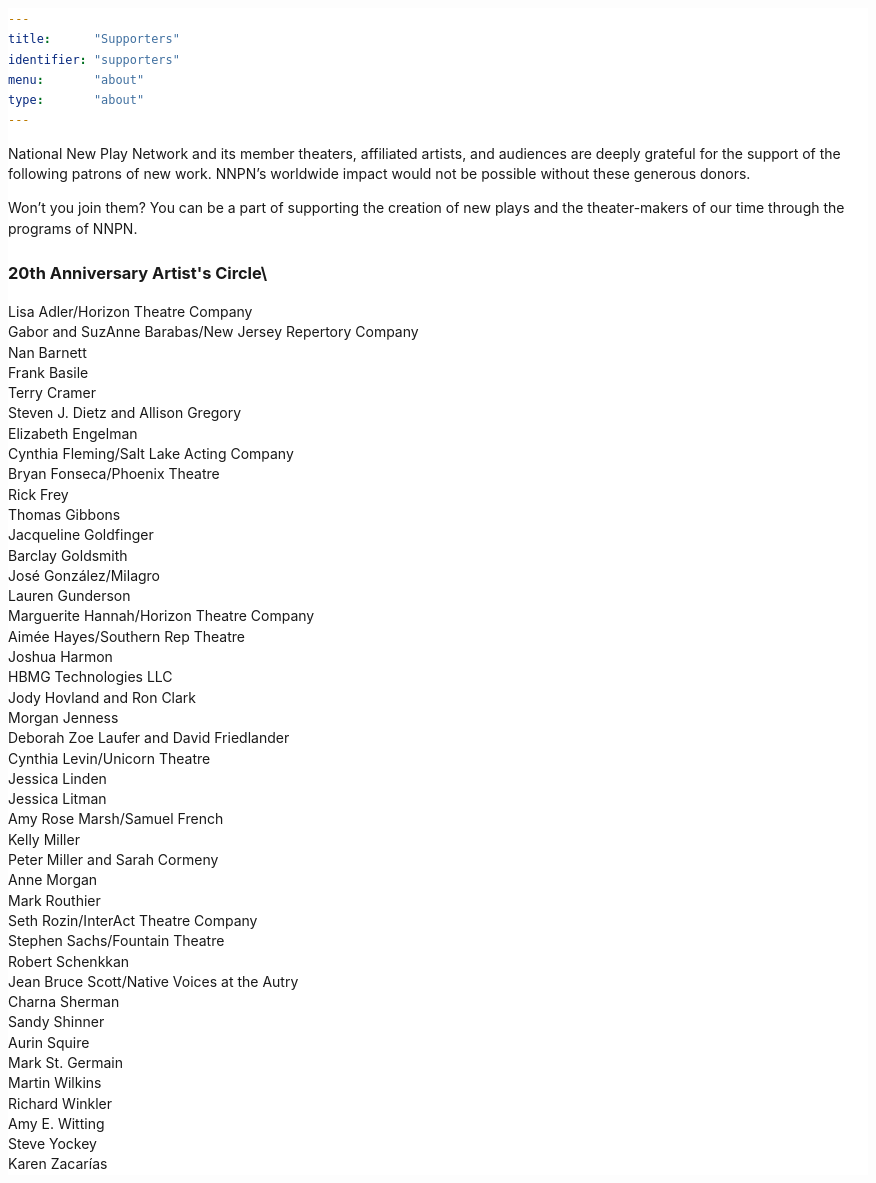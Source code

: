 ```yaml
---
title:      "Supporters"
identifier: "supporters"
menu:       "about"
type:       "about"
---
```

National New Play Network and its member theaters, affiliated artists, and audiences are deeply grateful for the support of the following patrons of new work. NNPN’s worldwide impact would not be possible without these generous donors.

Won’t you join them? You can be a part of supporting the creation of new plays and the theater-makers of our time through the programs of NNPN.

### 20th Anniversary Artist's Circle\
Lisa Adler/Horizon Theatre Company\
Gabor and SuzAnne Barabas/New Jersey Repertory Company\
Nan Barnett\
Frank Basile\
Terry Cramer\
Steven J. Dietz and Allison Gregory\
Elizabeth Engelman\
Cynthia Fleming/Salt Lake Acting Company\
Bryan Fonseca/Phoenix Theatre\
Rick Frey\
Thomas Gibbons\
Jacqueline Goldfinger\
Barclay Goldsmith\
José González/Milagro\
Lauren Gunderson\
Marguerite Hannah/Horizon Theatre Company\
Aimée Hayes/Southern Rep Theatre\
Joshua Harmon\
HBMG Technologies LLC\
Jody Hovland and Ron Clark\
Morgan Jenness\
Deborah Zoe Laufer and David Friedlander\
Cynthia Levin/Unicorn Theatre\
Jessica Linden\
Jessica Litman\
Amy Rose Marsh/Samuel French\
Kelly Miller\
Peter Miller and Sarah Cormeny\
Anne Morgan\
Mark Routhier\
Seth Rozin/InterAct Theatre Company\
Stephen Sachs/Fountain Theatre\
Robert Schenkkan\
Jean Bruce Scott/Native Voices at the Autry\
Charna Sherman\
Sandy Shinner\
Aurin Squire\
Mark St. Germain\
Martin Wilkins\
Richard Winkler\
Amy E. Witting\
Steve Yockey\
Karen Zacarías
